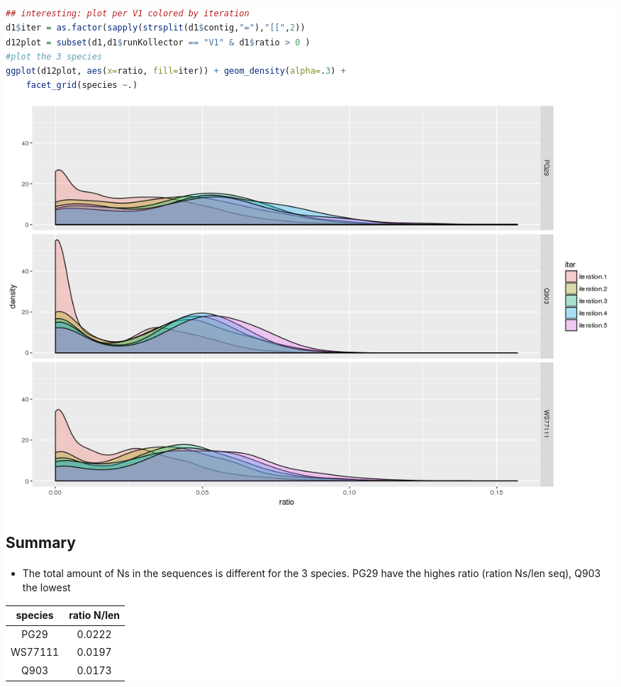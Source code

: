 ``` r
## interesting: plot per V1 colored by iteration
d1$iter = as.factor(sapply(strsplit(d1$contig,"="),"[[",2))
d12plot = subset(d1,d1$runKollector == "V1" & d1$ratio > 0 )
#plot the 3 species
ggplot(d12plot, aes(x=ratio, fill=iter)) + geom_density(alpha=.3) +
    facet_grid(species ~.)
```

![](images/plotsN-10.png)

Summary
-------

-   The total amount of Ns in the sequences is different for the 3 species. PG29 have the highes ratio (ration Ns/len seq), Q903 the lowest

| species | ratio N/len |
|:-------:|:-----------:|
|   PG29  |    0.0222   |
| WS77111 |    0.0197   |
|   Q903  |    0.0173   |
